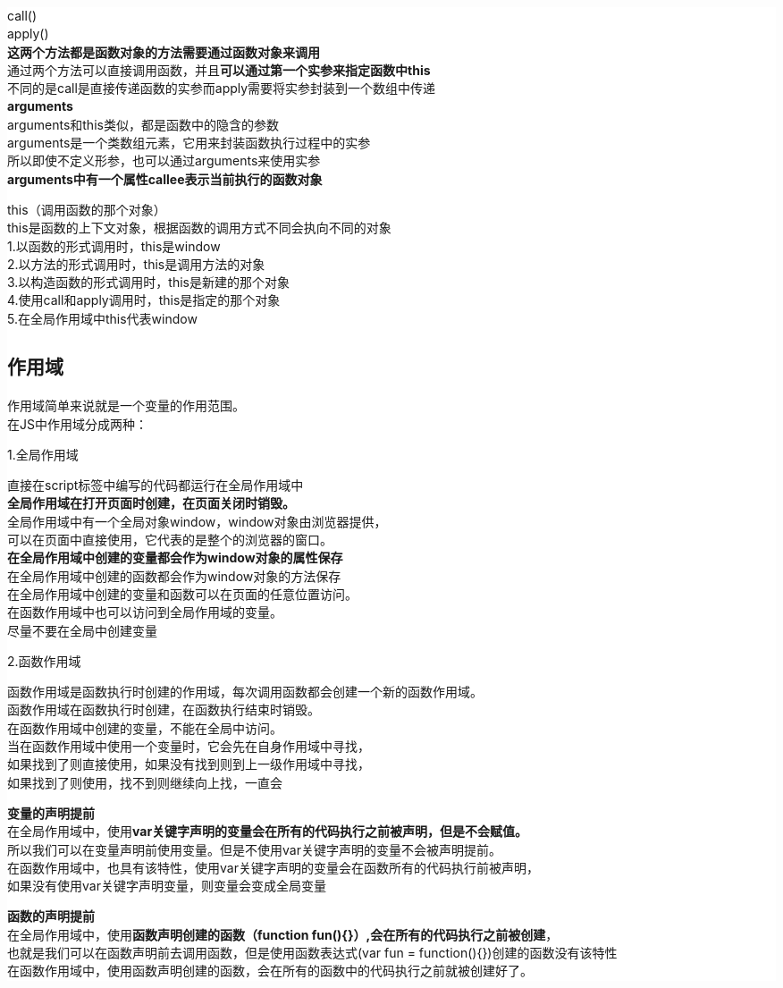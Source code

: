 call()  
apply()  
 **这两个方法都是函数对象的方法需要通过函数对象来调用**  
 通过两个方法可以直接调用函数，并且**可以通过第一个实参来指定函数中this**  
 不同的是call是直接传递函数的实参而apply需要将实参封装到一个数组中传递  
**arguments**  
 arguments和this类似，都是函数中的隐含的参数  
 arguments是一个类数组元素，它用来封装函数执行过程中的实参  
	所以即使不定义形参，也可以通过arguments来使用实参  
 **arguments中有一个属性callee表示当前执行的函数对象**  

this（调用函数的那个对象）  
 this是函数的上下文对象，根据函数的调用方式不同会执向不同的对象  
	1.以函数的形式调用时，this是window  
	2.以方法的形式调用时，this是调用方法的对象  
	3.以构造函数的形式调用时，this是新建的那个对象  
	4.使用call和apply调用时，this是指定的那个对象  
	5.在全局作用域中this代表window  

## 作用域  

作用域简单来说就是一个变量的作用范围。  
在JS中作用域分成两种：  

1.全局作用域  

直接在script标签中编写的代码都运行在全局作用域中  
**全局作用域在打开页面时创建，在页面关闭时销毁。**  
全局作用域中有一个全局对象window，window对象由浏览器提供，  
可以在页面中直接使用，它代表的是整个的浏览器的窗口。  
**在全局作用域中创建的变量都会作为window对象的属性保存**  
在全局作用域中创建的函数都会作为window对象的方法保存  
在全局作用域中创建的变量和函数可以在页面的任意位置访问。  
在函数作用域中也可以访问到全局作用域的变量。  
尽量不要在全局中创建变量	  

2.函数作用域  

函数作用域是函数执行时创建的作用域，每次调用函数都会创建一个新的函数作用域。  
函数作用域在函数执行时创建，在函数执行结束时销毁。  
在函数作用域中创建的变量，不能在全局中访问。  
当在函数作用域中使用一个变量时，它会先在自身作用域中寻找，  
如果找到了则直接使用，如果没有找到则到上一级作用域中寻找，  
如果找到了则使用，找不到则继续向上找，一直会  

 **变量的声明提前**  
	 在全局作用域中，使用**var关键字声明的变量会在所有的代码执行之前被声明，但是不会赋值。**  
		所以我们可以在变量声明前使用变量。但是不使用var关键字声明的变量不会被声明提前。  
	 在函数作用域中，也具有该特性，使用var关键字声明的变量会在函数所有的代码执行前被声明，  
		如果没有使用var关键字声明变量，则变量会变成全局变量  
		  
 **函数的声明提前**  
	 在全局作用域中，使用**函数声明创建的函数（function fun(){}）,会在所有的代码执行之前被创建**，  
		也就是我们可以在函数声明前去调用函数，但是使用函数表达式(var fun = function(){})创建的函数没有该特性  
	 在函数作用域中，使用函数声明创建的函数，会在所有的函数中的代码执行之前就被创建好了。  
